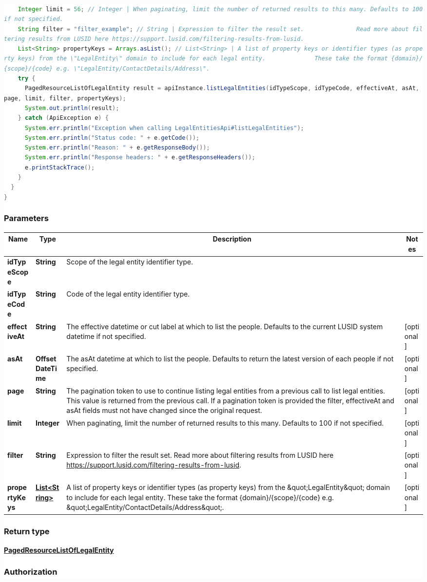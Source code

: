 ```java
    Integer limit = 56; // Integer | When paginating, limit the number of returned results to this many. Defaults to 100 if not specified.
    String filter = "filter_example"; // String | Expression to filter the result set.               Read more about filtering results from LUSID here https://support.lusid.com/filtering-results-from-lusid.
    List<String> propertyKeys = Arrays.asList(); // List<String> | A list of property keys or identifier types (as property keys) from the \"LegalEntity\" domain to include for each legal entity.              These take the format {domain}/{scope}/{code} e.g. \"LegalEntity/ContactDetails/Address\".
    try {
      PagedResourceListOfLegalEntity result = apiInstance.listLegalEntities(idTypeScope, idTypeCode, effectiveAt, asAt, page, limit, filter, propertyKeys);
      System.out.println(result);
    } catch (ApiException e) {
      System.err.println("Exception when calling LegalEntitiesApi#listLegalEntities");
      System.err.println("Status code: " + e.getCode());
      System.err.println("Reason: " + e.getResponseBody());
      System.err.println("Response headers: " + e.getResponseHeaders());
      e.printStackTrace();
    }
  }
}
```

### Parameters

Name | Type | Description  | Notes
------------- | ------------- | ------------- | -------------
 **idTypeScope** | **String**| Scope of the legal entity identifier type. |
 **idTypeCode** | **String**| Code of the legal entity identifier type. |
 **effectiveAt** | **String**| The effective datetime or cut label at which to list the people. Defaults to the current LUSID              system datetime if not specified. | [optional]
 **asAt** | **OffsetDateTime**| The asAt datetime at which to list the people. Defaults to return the latest version              of each people if not specified. | [optional]
 **page** | **String**| The pagination token to use to continue listing legal entities from a previous call to list legal entities. This  value is returned from the previous call. If a pagination token is provided the filter, effectiveAt  and asAt fields must not have changed since the original request. | [optional]
 **limit** | **Integer**| When paginating, limit the number of returned results to this many. Defaults to 100 if not specified. | [optional]
 **filter** | **String**| Expression to filter the result set.               Read more about filtering results from LUSID here https://support.lusid.com/filtering-results-from-lusid. | [optional]
 **propertyKeys** | [**List&lt;String&gt;**](String.md)| A list of property keys or identifier types (as property keys) from the \&quot;LegalEntity\&quot; domain to include for each legal entity.              These take the format {domain}/{scope}/{code} e.g. \&quot;LegalEntity/ContactDetails/Address\&quot;. | [optional]

### Return type

[**PagedResourceListOfLegalEntity**](PagedResourceListOfLegalEntity.md)

### Authorization
